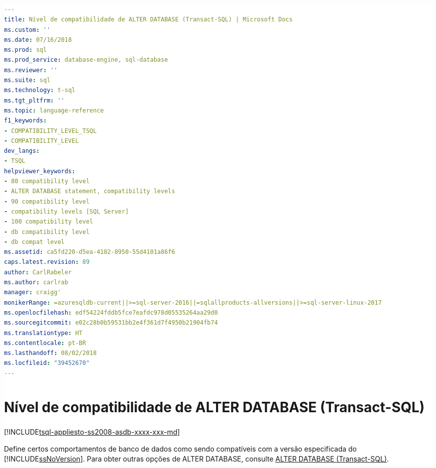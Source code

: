 ```yaml
---
title: Nível de compatibilidade de ALTER DATABASE (Transact-SQL) | Microsoft Docs
ms.custom: ''
ms.date: 07/16/2018
ms.prod: sql
ms.prod_service: database-engine, sql-database
ms.reviewer: ''
ms.suite: sql
ms.technology: t-sql
ms.tgt_pltfrm: ''
ms.topic: language-reference
f1_keywords:
- COMPATIBILITY_LEVEL_TSQL
- COMPATIBILITY_LEVEL
dev_langs:
- TSQL
helpviewer_keywords:
- 80 compatibility level
- ALTER DATABASE statement, compatibility levels
- 90 compatibility level
- compatibility levels [SQL Server]
- 100 compatibility level
- db compatibility level
- db compat level
ms.assetid: ca5fd220-d5ea-4182-8950-55d4101a86f6
caps.latest.revision: 89
author: CarlRabeler
ms.author: carlrab
manager: craigg'
monikerRange: =azuresqldb-current||>=sql-server-2016||=sqlallproducts-allversions||>=sql-server-linux-2017
ms.openlocfilehash: edf54224fddb5fce7eafdc978d05535264aa29d0
ms.sourcegitcommit: e02c28b0b59531bb2e4f361d7f4950b21904fb74
ms.translationtype: HT
ms.contentlocale: pt-BR
ms.lasthandoff: 08/02/2018
ms.locfileid: "39452670"
---
```

# <a name="alter-database-transact-sql-compatibility-level"></a>Nível de compatibilidade de ALTER DATABASE (Transact-SQL)
[!INCLUDE[tsql-appliesto-ss2008-asdb-xxxx-xxx-md](../../includes/tsql-appliesto-ss2008-asdb-xxxx-xxx-md.md)]

Define certos comportamentos de banco de dados como sendo compatíveis com a versão especificada do [!INCLUDE[ssNoVersion](../../includes/ssnoversion-md.md)]. Para obter outras opções de ALTER DATABASE, consulte [ALTER DATABASE &#40;Transact-SQL&#41;](../../t-sql/statements/alter-database-transact-sql.md).  
